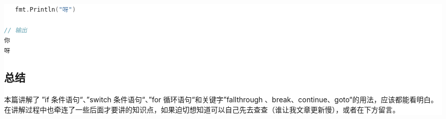 ```go
   fmt.Println("呀")

// 输出
你
呀
```

## 总结

本篇讲解了 ”if 条件语句“、”switch 条件语句“、”for 循环语句“和关键字”fallthrough 、break、continue、goto“的用法，应该都能看明白。在讲解过程中也牵连了一些后面才要讲的知识点，如果迫切想知道可以自己先去查查（谁让我文章更新慢），或者在下方留言。